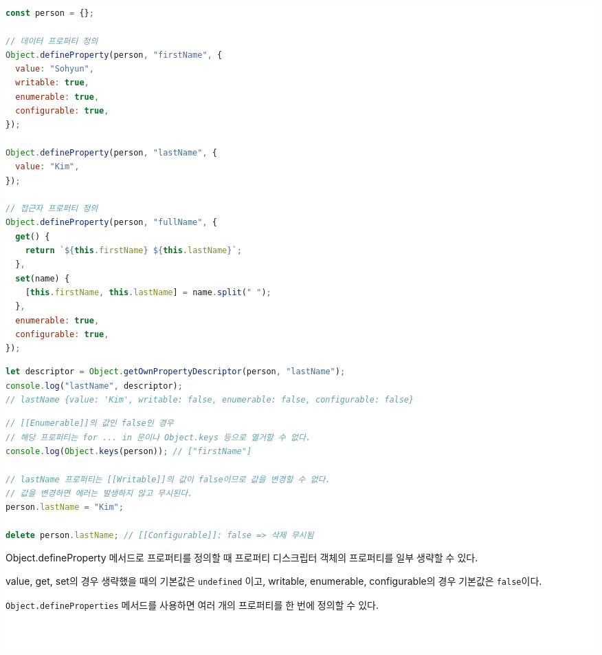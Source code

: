 ```jsx
const person = {};

// 데이터 프로퍼티 정의
Object.defineProperty(person, "firstName", {
  value: "Sohyun",
  writable: true,
  enumerable: true,
  configurable: true,
});

Object.defineProperty(person, "lastName", {
  value: "Kim",
});

// 접근자 프로퍼티 정의
Object.defineProperty(person, "fullName", {
  get() {
    return `${this.firstName} ${this.lastName}`;
  },
  set(name) {
    [this.firstName, this.lastName] = name.split(" ");
  },
  enumerable: true,
  configurable: true,
});
```

```jsx
let descriptor = Object.getOwnPropertyDescriptor(person, "lastName");
console.log("lastName", descriptor);
// lastName {value: 'Kim', writable: false, enumerable: false, configurable: false}
```

```jsx
// [[Enumerable]]의 값인 false인 경우
// 해당 프로퍼티는 for ... in 문이나 Object.keys 등으로 열거할 수 없다.
console.log(Object.keys(person)); // ["firstName"]

// lastName 프로퍼티는 [[Writable]]의 값이 false이므로 값을 변경할 수 없다.
// 값을 변경하면 에러는 발생하지 않고 무시된다.
person.lastName = "Kim";

delete person.lastName; // [[Configurable]]: false => 삭제 무시됨
```

Object.defineProperty 메서드로 프로퍼티를 정의할 때 프로퍼티 디스크립터 객체의 프로퍼티를 일부 생략할 수 있다.

value, get, set의 경우 생략했을 때의 기본값은 `undefined` 이고, writable, enumerable, configurable의 경우 기본값은 `false`이다.

`Object.defineProperties` 메서드를 사용하면 여러 개의 프로퍼티를 한 번에 정의할 수 있다.

<br>
<br>
